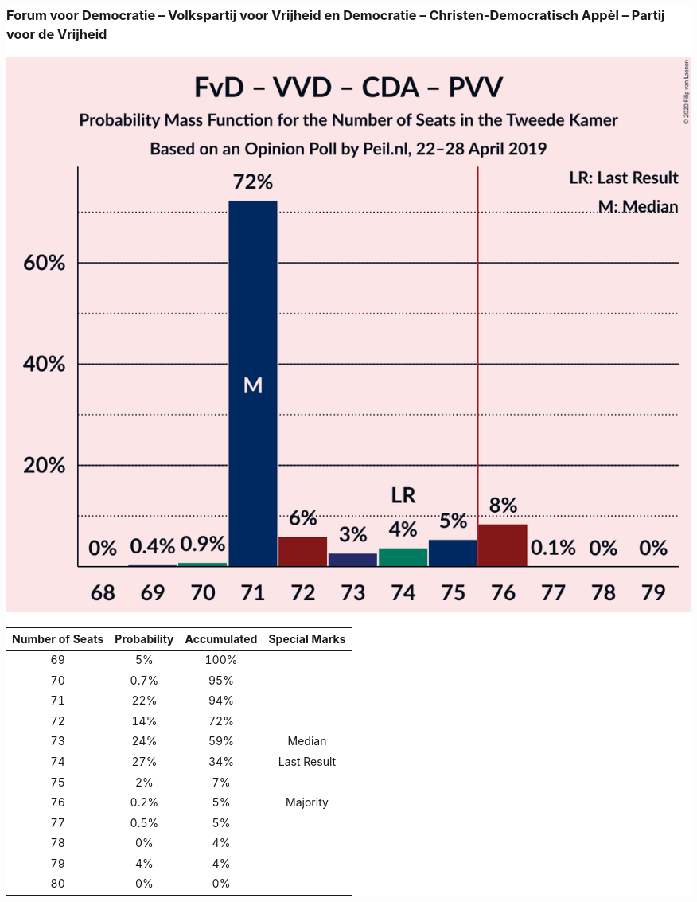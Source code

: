 ### Forum voor Democratie – Volkspartij voor Vrijheid en Democratie – Christen-Democratisch Appèl – Partij voor de Vrijheid

![Graph with seats probability mass function not yet produced](2019-04-28-Peilnl-coalitions-seats-pmf-fvd–vvd–cda–pvv.png "Seats Probability Mass Function")

| Number of Seats | Probability | Accumulated | Special Marks |
|:---------------:|:-----------:|:-----------:|:-------------:|
| 69 | 5% | 100% |  |
| 70 | 0.7% | 95% |  |
| 71 | 22% | 94% |  |
| 72 | 14% | 72% |  |
| 73 | 24% | 59% | Median |
| 74 | 27% | 34% | Last Result |
| 75 | 2% | 7% |  |
| 76 | 0.2% | 5% | Majority |
| 77 | 0.5% | 5% |  |
| 78 | 0% | 4% |  |
| 79 | 4% | 4% |  |
| 80 | 0% | 0% |  |
